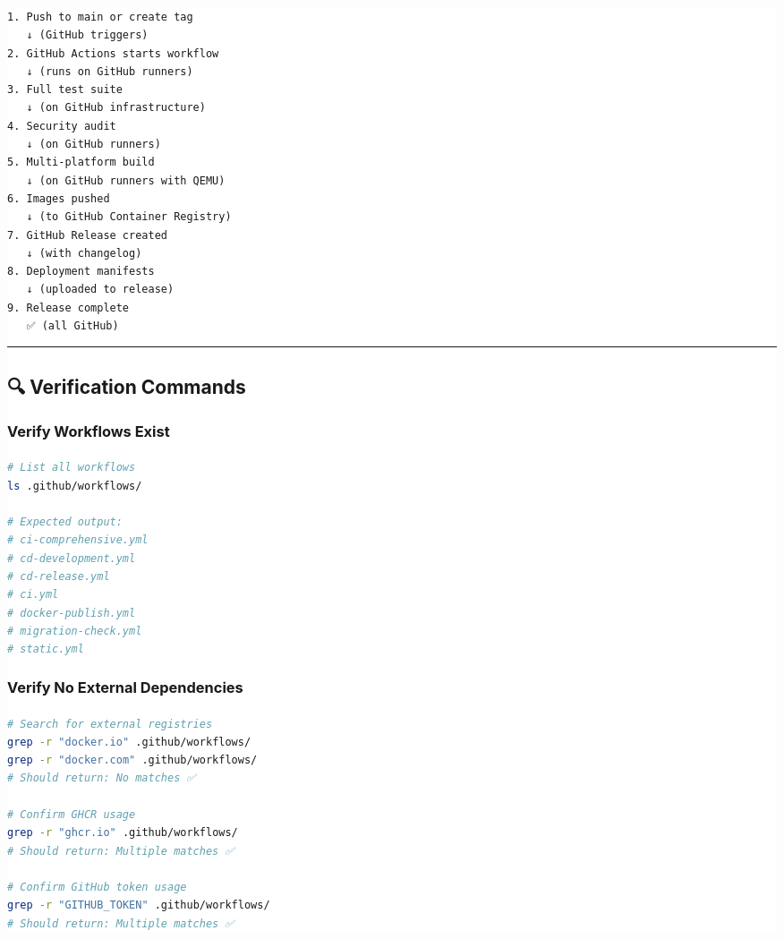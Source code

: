 ```
1. Push to main or create tag
   ↓ (GitHub triggers)
2. GitHub Actions starts workflow
   ↓ (runs on GitHub runners)
3. Full test suite
   ↓ (on GitHub infrastructure)
4. Security audit
   ↓ (on GitHub runners)
5. Multi-platform build
   ↓ (on GitHub runners with QEMU)
6. Images pushed
   ↓ (to GitHub Container Registry)
7. GitHub Release created
   ↓ (with changelog)
8. Deployment manifests
   ↓ (uploaded to release)
9. Release complete
   ✅ (all GitHub)
```

---

## 🔍 Verification Commands

### Verify Workflows Exist

```bash
# List all workflows
ls .github/workflows/

# Expected output:
# ci-comprehensive.yml
# cd-development.yml
# cd-release.yml
# ci.yml
# docker-publish.yml
# migration-check.yml
# static.yml
```

### Verify No External Dependencies

```bash
# Search for external registries
grep -r "docker.io" .github/workflows/
grep -r "docker.com" .github/workflows/
# Should return: No matches ✅

# Confirm GHCR usage
grep -r "ghcr.io" .github/workflows/
# Should return: Multiple matches ✅

# Confirm GitHub token usage
grep -r "GITHUB_TOKEN" .github/workflows/
# Should return: Multiple matches ✅
```
